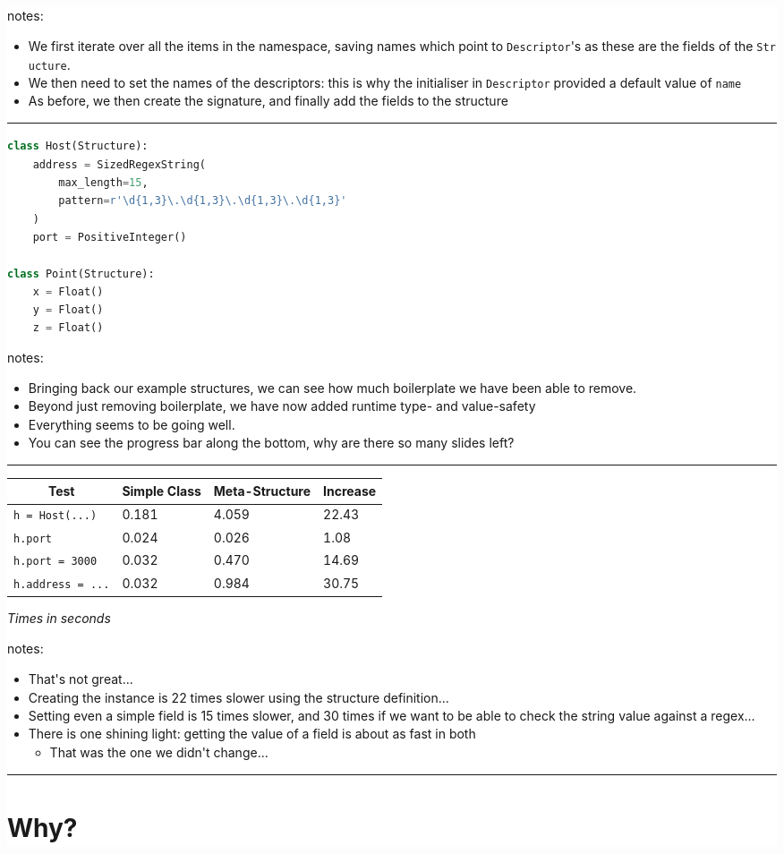 notes:
- We first iterate over all the items in the namespace, saving names which point to `Descriptor`'s as these are the fields of the `Structure`.
- We then need to set the names of the descriptors: this is why the initialiser in `Descriptor` provided a default value of `name`
- As before, we then create the signature, and finally add the fields to the structure

---

```python
class Host(Structure):
	address = SizedRegexString(
		max_length=15,
		pattern=r'\d{1,3}\.\d{1,3}\.\d{1,3}\.\d{1,3}'
	)
	port = PositiveInteger()

class Point(Structure):
	x = Float()
	y = Float()
	z = Float()
```

notes:
- Bringing back our example structures, we can see how much boilerplate we have been able to remove.
- Beyond just removing boilerplate, we have now added runtime type- and value-safety
- Everything seems to be going well.
- You can see the progress bar along the bottom, why are there so many slides left?

---

| Test              | Simple Class | Meta-Structure | Increase |
| ----------------- | ------------ | -------------- | -------- |
| `h = Host(...)`   | 0.181        | 4.059         | 22.43    |
| `h.port`          | 0.024        | 0.026          | 1.08     |
| `h.port = 3000`   | 0.032        | 0.470          | 14.69    |
| `h.address = ...` | 0.032        | 0.984          | 30.75    |


_Times in seconds_

notes:
- That's not great...
- Creating the instance is 22 times slower using the structure definition...
- Setting even a simple field is 15 times slower, and 30 times if we want to be able to check the string value against a regex...
- There is one shining light: getting the value of a field is about as fast in both
	- That was the one we didn't change...

---

# Why?
